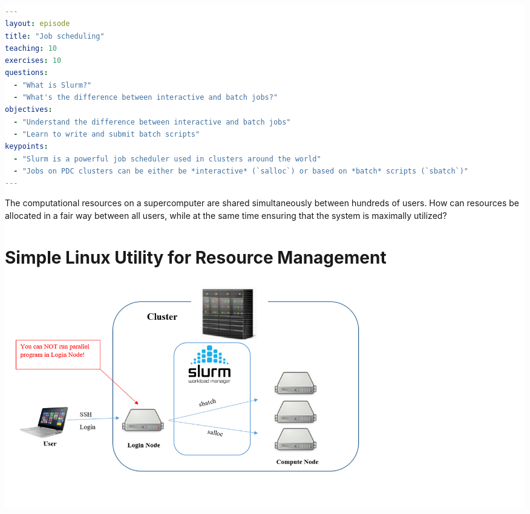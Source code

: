 ```yaml
---
layout: episode
title: "Job scheduling"
teaching: 10
exercises: 10
questions:
  - "What is Slurm?"
  - "What's the difference between interactive and batch jobs?"
objectives:
  - "Understand the difference between interactive and batch jobs"
  - "Learn to write and submit batch scripts"
keypoints:
  - "Slurm is a powerful job scheduler used in clusters around the world"
  - "Jobs on PDC clusters can be either be *interactive* (`salloc`) or based on *batch* scripts (`sbatch`)"
---
```


The computational resources on a supercomputer are shared simultaneously between 
hundreds of users. How can resources be allocated
in a fair way between all users, while at the same time ensuring that the system 
is maximally utilized?

# Simple Linux Utility for Resource Management 

<img src="../img/scheduling_jobs.png" alt="scheduling" width="600" align="middle"> 
